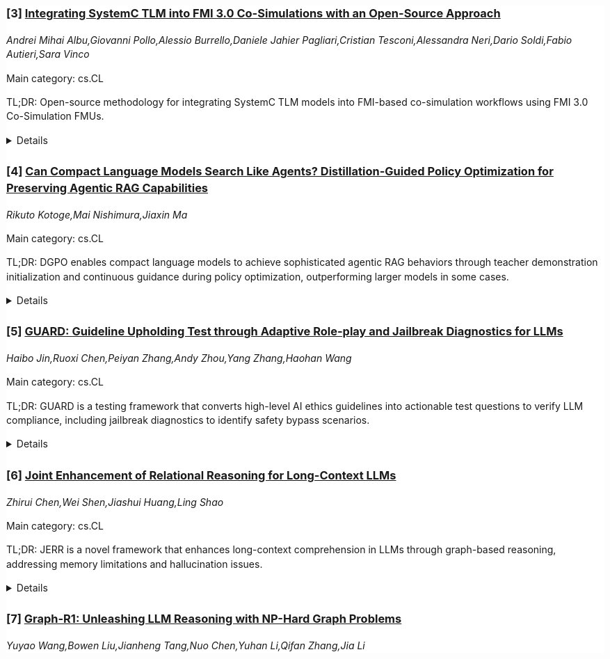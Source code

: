 
### [3] [Integrating SystemC TLM into FMI 3.0 Co-Simulations with an Open-Source Approach](https://arxiv.org/abs/2508.20223)
*Andrei Mihai Albu,Giovanni Pollo,Alessio Burrello,Daniele Jahier Pagliari,Cristian Tesconi,Alessandra Neri,Dario Soldi,Fabio Autieri,Sara Vinco*

Main category: cs.CL

TL;DR: Open-source methodology for integrating SystemC TLM models into FMI-based co-simulation workflows using FMI 3.0 Co-Simulation FMUs.


<details><summary>Details</summary></details>


### [4] [Can Compact Language Models Search Like Agents? Distillation-Guided Policy Optimization for Preserving Agentic RAG Capabilities](https://arxiv.org/abs/2508.20324)
*Rikuto Kotoge,Mai Nishimura,Jiaxin Ma*

Main category: cs.CL

TL;DR: DGPO enables compact language models to achieve sophisticated agentic RAG behaviors through teacher demonstration initialization and continuous guidance during policy optimization, outperforming larger models in some cases.


<details><summary>Details</summary></details>


### [5] [GUARD: Guideline Upholding Test through Adaptive Role-play and Jailbreak Diagnostics for LLMs](https://arxiv.org/abs/2508.20325)
*Haibo Jin,Ruoxi Chen,Peiyan Zhang,Andy Zhou,Yang Zhang,Haohan Wang*

Main category: cs.CL

TL;DR: GUARD is a testing framework that converts high-level AI ethics guidelines into actionable test questions to verify LLM compliance, including jailbreak diagnostics to identify safety bypass scenarios.


<details><summary>Details</summary></details>


### [6] [Joint Enhancement of Relational Reasoning for Long-Context LLMs](https://arxiv.org/abs/2508.20351)
*Zhirui Chen,Wei Shen,Jiashui Huang,Ling Shao*

Main category: cs.CL

TL;DR: JERR is a novel framework that enhances long-context comprehension in LLMs through graph-based reasoning, addressing memory limitations and hallucination issues.


<details><summary>Details</summary></details>


### [7] [Graph-R1: Unleashing LLM Reasoning with NP-Hard Graph Problems](https://arxiv.org/abs/2508.20373)
*Yuyao Wang,Bowen Liu,Jianheng Tang,Nuo Chen,Yuhan Li,Qifan Zhang,Jia Li*
